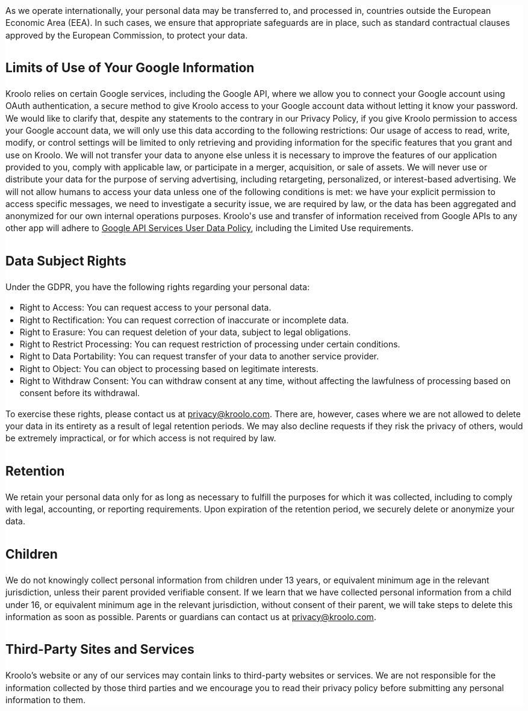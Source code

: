 As we operate internationally, your personal data may be transferred to, and processed in, countries outside the European Economic Area (EEA). In such cases, we ensure that appropriate safeguards are in place, such as standard contractual clauses approved by the European Commission, to protect your data.
## **Limits of Use of Your Google Information**
Kroolo relies on certain Google services, including the Google API, where we allow you to connect your Google account using OAuth authentication, a secure method to give Kroolo access to your Google account data without letting it know your password. We would like to clarify that, despite any statements to the contrary in our Privacy Policy, if you give Kroolo permission to access your Google account data, we will only use this data according to the following restrictions:
Our usage of access to read, write, modify, or control settings will be limited to only retrieving and providing information for the specific features that you grant and use on Kroolo.
We will not transfer your data to anyone else unless it is necessary to improve the features of our application provided to you, comply with applicable law, or participate in a merger, acquisition, or sale of assets.
We will never use or distribute your data for the purpose of serving advertising, including retargeting, personalized, or interest-based advertising.
We will not allow humans to access your data unless one of the following conditions is met: we have your explicit permission to access specific messages, we need to investigate a security issue, we are required by law, or the data has been aggregated and anonymized for our own internal operations purposes.
Kroolo's use and transfer of information received from Google APIs to any other app will adhere to [Google API Services User Data Policy](https://developers.google.com/terms/api-services-user-data-policy), including the Limited Use requirements.
## **Data Subject Rights**
Under the GDPR, you have the following rights regarding your personal data:
  * Right to Access: You can request access to your personal data.​
  * Right to Rectification: You can request correction of inaccurate or incomplete data.​
  * Right to Erasure: You can request deletion of your data, subject to legal obligations.​
  * Right to Restrict Processing: You can request restriction of processing under certain conditions.​
  * Right to Data Portability: You can request transfer of your data to another service provider.​
  * Right to Object: You can object to processing based on legitimate interests.​
  * Right to Withdraw Consent: You can withdraw consent at any time, without affecting the lawfulness of processing based on consent before its withdrawal.​


To exercise these rights, please contact us at privacy@kroolo.com.
There are, however, cases where we are not allowed to delete your data in its entirety as a result of legal retention periods. We may also decline requests if they risk the privacy of others, would be extremely impractical, or for which access is not required by law.
## **Retention**
We retain your personal data only for as long as necessary to fulfill the purposes for which it was collected, including to comply with legal, accounting, or reporting requirements. Upon expiration of the retention period, we securely delete or anonymize your data.
## **Children**
We do not knowingly collect personal information from children under 13 years, or equivalent minimum age in the relevant jurisdiction, unless their parent provided verifiable consent. If we learn that we have collected personal information from a child under 16, or equivalent minimum age in the relevant jurisdiction, without consent of their parent, we will take steps to delete this information as soon as possible. Parents or guardians can contact us at privacy@kroolo.com.
## **Third-Party Sites and Services**
Kroolo’s website or any of our services may contain links to third-party websites or services. We are not responsible for the information collected by those third parties and we encourage you to read their privacy policy before submitting any personal information to them.